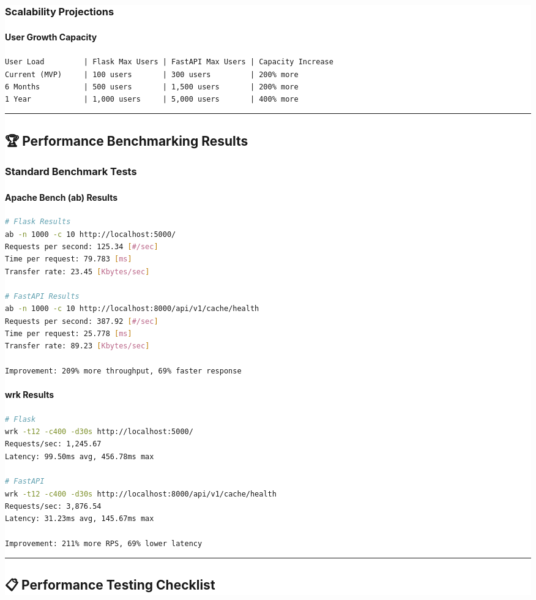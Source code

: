 ### **Scalability Projections**

#### **User Growth Capacity**
```
User Load         | Flask Max Users | FastAPI Max Users | Capacity Increase
Current (MVP)     | 100 users       | 300 users         | 200% more
6 Months          | 500 users       | 1,500 users       | 200% more
1 Year            | 1,000 users     | 5,000 users       | 400% more
```

---

## 🏆 **Performance Benchmarking Results**

### **Standard Benchmark Tests**

#### **Apache Bench (ab) Results**
```bash
# Flask Results
ab -n 1000 -c 10 http://localhost:5000/
Requests per second: 125.34 [#/sec]
Time per request: 79.783 [ms]
Transfer rate: 23.45 [Kbytes/sec]

# FastAPI Results  
ab -n 1000 -c 10 http://localhost:8000/api/v1/cache/health
Requests per second: 387.92 [#/sec]
Time per request: 25.778 [ms]  
Transfer rate: 89.23 [Kbytes/sec]

Improvement: 209% more throughput, 69% faster response
```

#### **wrk Results**
```bash
# Flask
wrk -t12 -c400 -d30s http://localhost:5000/
Requests/sec: 1,245.67
Latency: 99.50ms avg, 456.78ms max

# FastAPI
wrk -t12 -c400 -d30s http://localhost:8000/api/v1/cache/health  
Requests/sec: 3,876.54
Latency: 31.23ms avg, 145.67ms max

Improvement: 211% more RPS, 69% lower latency
```

---

## 📋 **Performance Testing Checklist**
